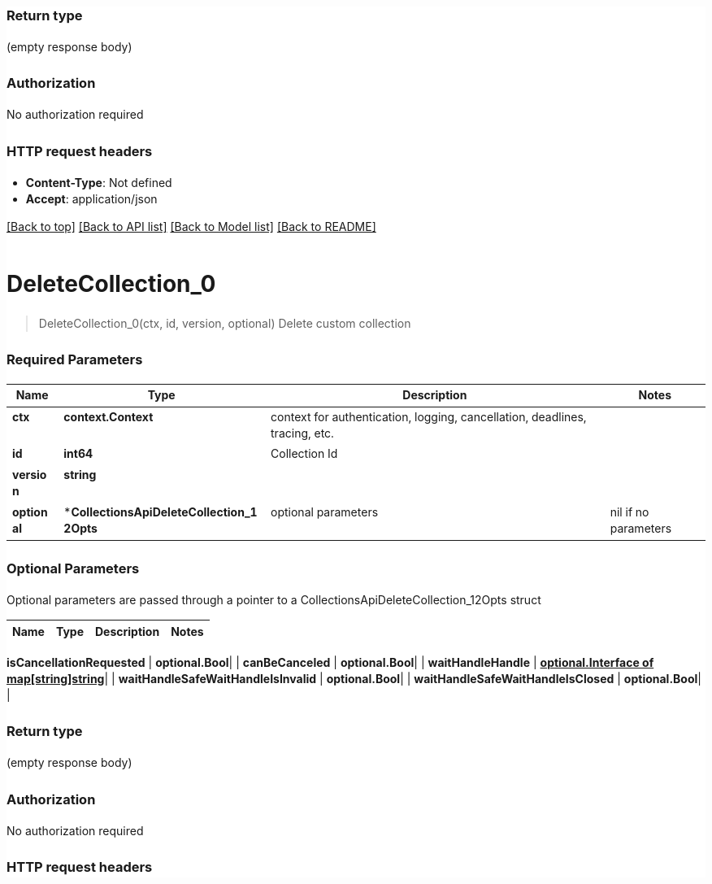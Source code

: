 ### Return type

 (empty response body)

### Authorization

No authorization required

### HTTP request headers

 - **Content-Type**: Not defined
 - **Accept**: application/json

[[Back to top]](#) [[Back to API list]](../README.md#documentation-for-api-endpoints) [[Back to Model list]](../README.md#documentation-for-models) [[Back to README]](../README.md)

# **DeleteCollection_0**
> DeleteCollection_0(ctx, id, version, optional)
Delete custom collection

### Required Parameters

Name | Type | Description  | Notes
------------- | ------------- | ------------- | -------------
 **ctx** | **context.Context** | context for authentication, logging, cancellation, deadlines, tracing, etc.
  **id** | **int64**| Collection Id | 
  **version** | **string**|  | 
 **optional** | ***CollectionsApiDeleteCollection_12Opts** | optional parameters | nil if no parameters

### Optional Parameters
Optional parameters are passed through a pointer to a CollectionsApiDeleteCollection_12Opts struct

Name | Type | Description  | Notes
------------- | ------------- | ------------- | -------------


 **isCancellationRequested** | **optional.Bool**|  | 
 **canBeCanceled** | **optional.Bool**|  | 
 **waitHandleHandle** | [**optional.Interface of map[string]string**](string.md)|  | 
 **waitHandleSafeWaitHandleIsInvalid** | **optional.Bool**|  | 
 **waitHandleSafeWaitHandleIsClosed** | **optional.Bool**|  | 

### Return type

 (empty response body)

### Authorization

No authorization required

### HTTP request headers
